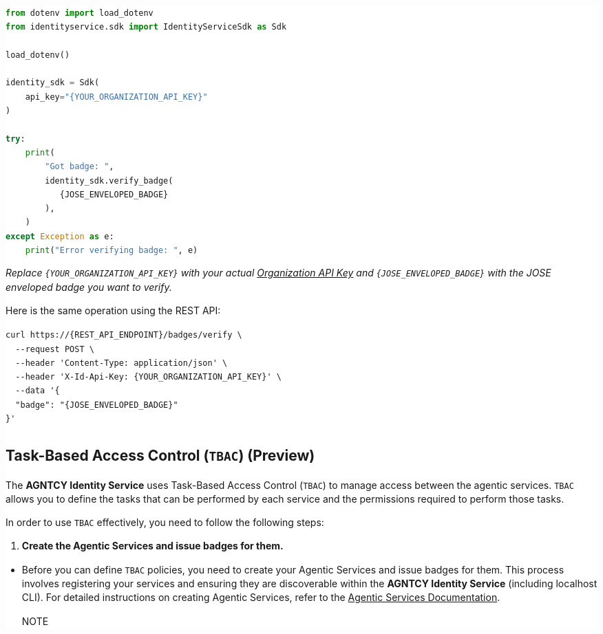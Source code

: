 ```python
from dotenv import load_dotenv
from identityservice.sdk import IdentityServiceSdk as Sdk

load_dotenv()

identity_sdk = Sdk(
    api_key="{YOUR_ORGANIZATION_API_KEY}"
)

try:
    print(
        "Got badge: ",
        identity_sdk.verify_badge(
           {JOSE_ENVELOPED_BADGE}
        ),
    )
except Exception as e:
    print("Error verifying badge: ", e)
```

_Replace `{YOUR_ORGANIZATION_API_KEY}` with your actual [Organization API Key](/docs/api#organization-api-key) and `{JOSE_ENVELOPED_BADGE}` with the JOSE enveloped badge you want to verify._

Here is the same operation using the REST API:

```curl
curl https://{REST_API_ENDPOINT}/badges/verify \
  --request POST \
  --header 'Content-Type: application/json' \
  --header 'X-Id-Api-Key: {YOUR_ORGANIZATION_API_KEY}' \
  --data '{
  "badge": "{JOSE_ENVELOPED_BADGE}"
}'
```

## Task-Based Access Control (`TBAC`) (Preview)

The **AGNTCY Identity Service** uses Task-Based Access Control (`TBAC`) to manage access between the agentic services. `TBAC` allows you to define the tasks that can be performed by each service and the permissions required to perform those tasks.

In order to use `TBAC` effectively, you need to follow the following steps:

1. **Create the Agentic Services and issue badges for them.**

- Before you can define `TBAC` policies, you need to create your Agentic Services and issue badges for them.
  This process involves registering your services and ensuring they are discoverable within the **AGNTCY Identity Service** (including localhost CLI).
  For detailed instructions on creating Agentic Services, refer to the [Agentic Services Documentation](./creating_identities.md).

  NOTE
